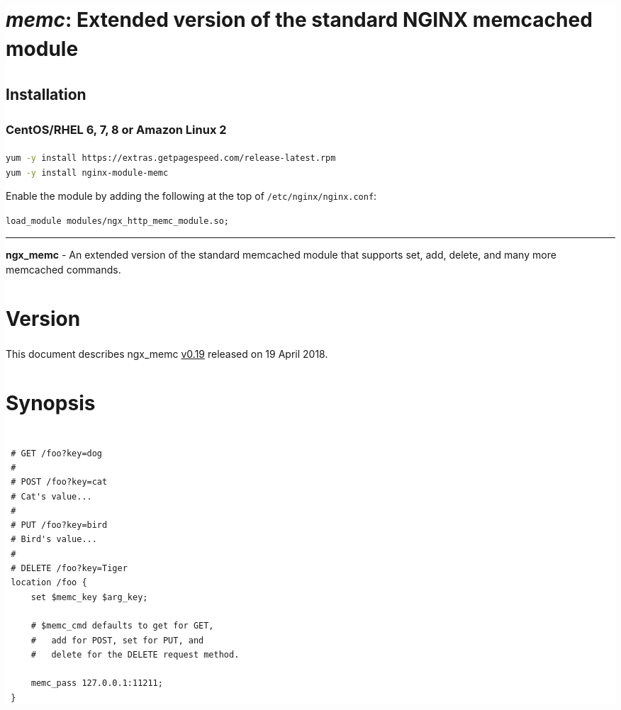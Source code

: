 # _memc_: Extended version of the standard NGINX memcached module


## Installation

### CentOS/RHEL 6, 7, 8 or Amazon Linux 2

```bash
yum -y install https://extras.getpagespeed.com/release-latest.rpm
yum -y install nginx-module-memc
```

Enable the module by adding the following at the top of `/etc/nginx/nginx.conf`:

    load_module modules/ngx_http_memc_module.so;

<hr />

**ngx\_memc** - An extended version of the standard memcached module
that supports set, add, delete, and many more memcached commands.


# Version

This document describes ngx\_memc
[v0.19](http://github.com/openresty/memc-nginx-module/tags) released on
19 April 2018.

# Synopsis

``` nginx

 # GET /foo?key=dog
 #
 # POST /foo?key=cat
 # Cat's value...
 #
 # PUT /foo?key=bird
 # Bird's value...
 #
 # DELETE /foo?key=Tiger
 location /foo {
     set $memc_key $arg_key;

     # $memc_cmd defaults to get for GET,
     #   add for POST, set for PUT, and
     #   delete for the DELETE request method.

     memc_pass 127.0.0.1:11211;
 }
```
